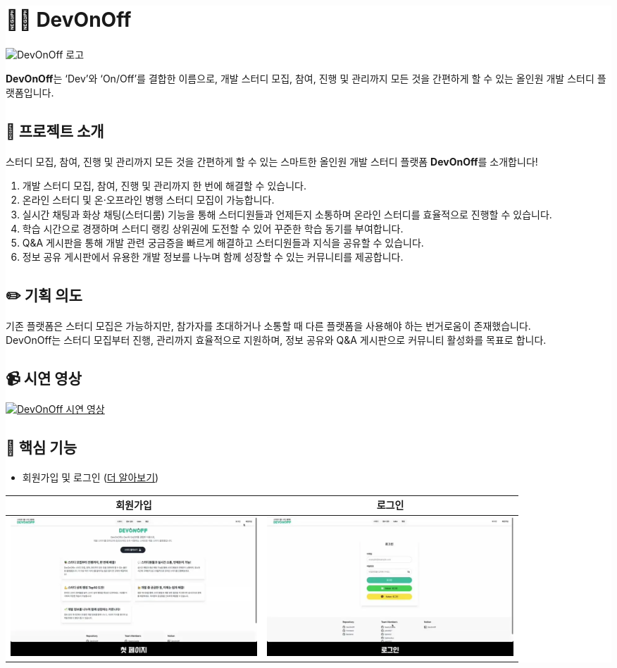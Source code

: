 # 🧑‍🏫 DevOnOff

<img src="https://github.com/user-attachments/assets/16c64b87-0b4b-4324-b26b-b762eb765798" alt="DevOnOff 로고" width="200" />

**DevOnOff**는 ‘Dev’와 ‘On/Off’를 결합한 이름으로, 개발 스터디 모집, 참여, 진행 및 관리까지 모든 것을 간편하게 할 수 있는 올인원 개발 스터디 플랫폼입니다.

## 📖 프로젝트 소개

스터디 모집, 참여, 진행 및 관리까지 모든 것을 간편하게 할 수 있는 스마트한 올인원 개발 스터디 플랫폼 **DevOnOff**를 소개합니다!

1. 개발 스터디 모집, 참여, 진행 및 관리까지 한 번에 해결할 수 있습니다.
2. 온라인 스터디 및 온·오프라인 병행 스터디 모집이 가능합니다.
3. 실시간 채팅과 화상 채팅(스터디룸) 기능을 통해 스터디원들과 언제든지 소통하며 온라인 스터디를 효율적으로 진행할 수 있습니다.
4. 학습 시간으로 경쟁하며 스터디 랭킹 상위권에 도전할 수 있어 꾸준한 학습 동기를 부여합니다.
5. Q&A 게시판을 통해 개발 관련 궁금증을 빠르게 해결하고 스터디원들과 지식을 공유할 수 있습니다.
6. 정보 공유 게시판에서 유용한 개발 정보를 나누며 함께 성장할 수 있는 커뮤니티를 제공합니다.

## ✏️ 기획 의도

기존 플랫폼은 스터디 모집은 가능하지만, 참가자를 초대하거나 소통할 때 다른 플랫폼을 사용해야 하는 번거로움이 존재했습니다.
<br>
DevOnOff는 스터디 모집부터 진행, 관리까지 효율적으로 지원하며, 정보 공유와 Q&A 게시판으로 커뮤니티 활성화를 목표로 합니다.

## 📹 시연 영상

<a href="https://www.youtube.com/watch?v=T9HbsfnG34c" target="_blank">
  <img src="https://github.com/user-attachments/assets/3c0b9742-1ef5-4944-9e13-0577c399198a" alt="DevOnOff 시연 영상" width="550" />
</a>

## 🔑 핵심 기능

- 회원가입 및 로그인 ([더 알아보기](https://www.notion.so/DevOnOff-f315721711c84a79ad3e7e3daae98c8b?pvs=4#165dd88aa9ea808cbfa9c01092c3301f))
<table>
      <thead>
        <tr>
          <th align="center">회원가입</th>
          <th align="center">로그인</th>
        </tr>
      </thead>
      <tbody>
        <tr>
          <td align="center">
            <img
              src="./public/assets/1-1.회원가입.webp" width="350"
              alt="회원가입 이미지"/>
          </td>
          <td align="center">
            <img
              src="./public/assets/1-2.로그인.webp" width="350"
              alt="로그인 이미지"
              width="250" />
          </td>
        </tr>
      </tbody>
    </table>

